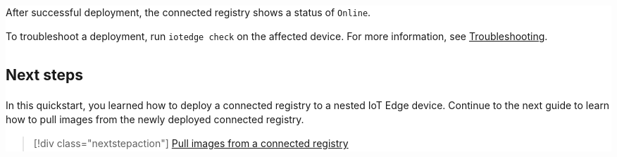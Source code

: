 After successful deployment, the connected registry shows a status of `Online`.

To troubleshoot a deployment, run `iotedge check` on the affected device. For more information, see [Troubleshooting](../iot-edge/tutorial-nested-iot-edge.md#troubleshooting).

## Next steps

In this quickstart, you learned how to deploy a connected registry to a nested IoT Edge device. Continue to the next guide to learn how to pull images from the newly deployed connected registry.

> [!div class="nextstepaction"]
> [Pull images from a connected registry][pull-images-from-connected-registry]


[az-acr-connected-registry-get-settings]: /cli/azure/acr/connected-registry/install#az_acr_connected_registry_get_settings
[az-acr-connected-registry-show]: /cli/azure/acr/connected-registry#az_acr_connected_registry_show
[az-acr-import]: /cli/azure/acr#az-acr-import
[az-acr-token-credential-generate]: /cli/azure/acr/credential#az-acr-token-credential-generate
[container-registry-intro]: container-registry-intro.md
[pull-images-from-connected-registry]: pull-images-from-connected-registry.md
[quickstart-connected-registry-cli]: quickstart-connected-registry-cli.md
[quickstart-connected-registry-portal]: quickstart-connected-registry-portal.md

